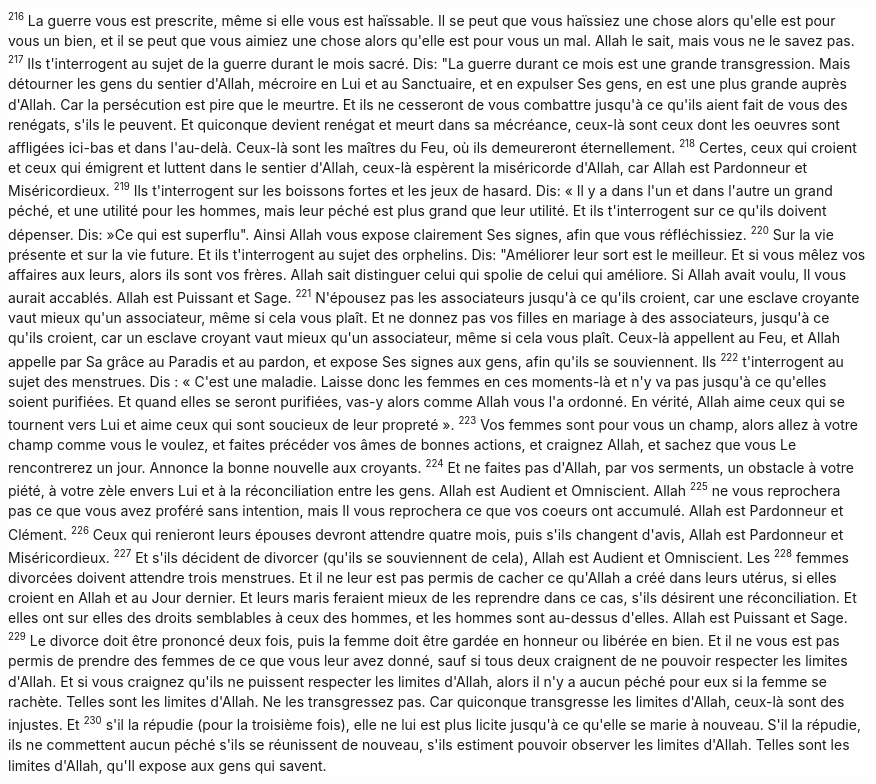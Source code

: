 <span id="v216"><sup><small>216</small></sup></span>  La guerre vous est prescrite, même si elle vous est haïssable. Il se peut que vous haïssiez une chose alors qu'elle est pour vous un bien, et il se peut que vous aimiez une chose alors qu'elle est pour vous un mal. Allah le sait, mais vous ne le savez pas.
<span id="v217"><sup><small>217</small></sup></span>  Ils t'interrogent au sujet de la guerre durant le mois sacré. Dis: "La guerre durant ce mois est une grande transgression. Mais détourner les gens du sentier d'Allah, mécroire en Lui et au Sanctuaire, et en expulser Ses gens, en est une plus grande auprès d'Allah. Car la persécution est pire que le meurtre. Et ils ne cesseront de vous combattre jusqu'à ce qu'ils aient fait de vous des renégats, s'ils le peuvent. Et quiconque devient renégat et meurt dans sa mécréance, ceux-là sont ceux dont les oeuvres sont affligées ici-bas et dans l'au-delà. Ceux-là sont les maîtres du Feu, où ils demeureront éternellement.
<span id="v218"><sup><small>218</small></sup></span>  Certes, ceux qui croient et ceux qui émigrent et luttent dans le sentier d'Allah, ceux-là espèrent la miséricorde d'Allah, car Allah est Pardonneur et Miséricordieux.
<span id="v219"><sup><small>219</small></sup></span>  Ils t'interrogent sur les boissons fortes et les jeux de hasard. Dis: « Il y a dans l'un et dans l'autre un grand péché, et une utilité pour les hommes, mais leur péché est plus grand que leur utilité. Et ils t'interrogent sur ce qu'ils doivent dépenser. Dis:  »Ce qui est superflu". Ainsi Allah vous expose clairement Ses signes, afin que vous réfléchissiez.
<span id="v220"><sup><small>220</small></sup></span>  Sur la vie présente et sur la vie future. Et ils t'interrogent au sujet des orphelins. Dis: "Améliorer leur sort est le meilleur. Et si vous mêlez vos affaires aux leurs, alors ils sont vos frères. Allah sait distinguer celui qui spolie de celui qui améliore. Si Allah avait voulu, Il vous aurait accablés. Allah est Puissant et Sage.
<span id="v221"><sup><small>221</small></sup></span>  N'épousez pas les associateurs jusqu'à ce qu'ils croient, car une esclave croyante vaut mieux qu'un associateur, même si cela vous plaît. Et ne donnez pas vos filles en mariage à des associateurs, jusqu'à ce qu'ils croient, car un esclave croyant vaut mieux qu'un associateur, même si cela vous plaît. Ceux-là appellent au Feu, et Allah appelle par Sa grâce au Paradis et au pardon, et expose Ses signes aux gens, afin qu'ils se souviennent.
Ils <span id="v222"><sup><small>222</small></sup></span>  t'interrogent au sujet des menstrues. Dis : « C'est une maladie. Laisse donc les femmes en ces moments-là et n'y va pas jusqu'à ce qu'elles soient purifiées. Et quand elles se seront purifiées, vas-y alors comme Allah vous l'a ordonné. En vérité, Allah aime ceux qui se tournent vers Lui et aime ceux qui sont soucieux de leur propreté ».
<span id="v223"><sup><small>223</small></sup></span>  Vos femmes sont pour vous un champ, alors allez à votre champ comme vous le voulez, et faites précéder vos âmes de bonnes actions, et craignez Allah, et sachez que vous Le rencontrerez un jour. Annonce la bonne nouvelle aux croyants.
<span id="v224"><sup><small>224</small></sup></span>  Et ne faites pas d'Allah, par vos serments, un obstacle à votre piété, à votre zèle envers Lui et à la réconciliation entre les gens. Allah est Audient et Omniscient.
Allah <span id="v225"><sup><small>225</small></sup></span>  ne vous reprochera pas ce que vous avez proféré sans intention, mais Il vous reprochera ce que vos coeurs ont accumulé. Allah est Pardonneur et Clément.
<span id="v226"><sup><small>226</small></sup></span>  Ceux qui renieront leurs épouses devront attendre quatre mois, puis s'ils changent d'avis, Allah est Pardonneur et Miséricordieux.
<span id="v227"><sup><small>227</small></sup></span>  Et s'ils décident de divorcer (qu'ils se souviennent de cela), Allah est Audient et Omniscient.
Les <span id="v228"><sup><small>228</small></sup></span>  femmes divorcées doivent attendre trois menstrues. Et il ne leur est pas permis de cacher ce qu'Allah a créé dans leurs utérus, si elles croient en Allah et au Jour dernier. Et leurs maris feraient mieux de les reprendre dans ce cas, s'ils désirent une réconciliation. Et elles ont sur elles des droits semblables à ceux des hommes, et les hommes sont au-dessus d'elles. Allah est Puissant et Sage.
<span id="v229"><sup><small>229</small></sup></span>  Le divorce doit être prononcé deux fois, puis la femme doit être gardée en honneur ou libérée en bien. Et il ne vous est pas permis de prendre des femmes de ce que vous leur avez donné, sauf si tous deux craignent de ne pouvoir respecter les limites d'Allah. Et si vous craignez qu'ils ne puissent respecter les limites d'Allah, alors il n'y a aucun péché pour eux si la femme se rachète. Telles sont les limites d'Allah. Ne les transgressez pas. Car quiconque transgresse les limites d'Allah, ceux-là sont des injustes.
Et <span id="v230"><sup><small>230</small></sup></span>  s'il la répudie (pour la troisième fois), elle ne lui est plus licite jusqu'à ce qu'elle se marie à nouveau. S'il la répudie, ils ne commettent aucun péché s'ils se réunissent de nouveau, s'ils estiment pouvoir observer les limites d'Allah. Telles sont les limites d'Allah, qu'Il expose aux gens qui savent.